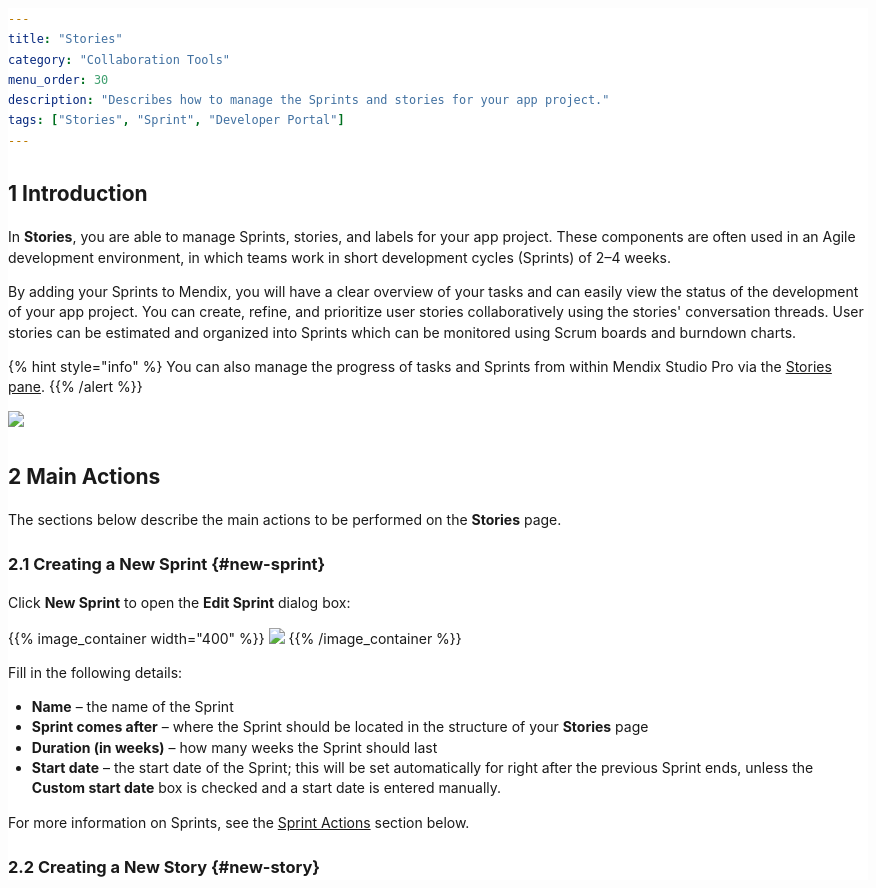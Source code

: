 ```yaml
---
title: "Stories"
category: "Collaboration Tools"
menu_order: 30
description: "Describes how to manage the Sprints and stories for your app project."
tags: ["Stories", "Sprint", "Developer Portal"]
---
```


## 1 Introduction

In **Stories**, you are able to manage Sprints, stories, and labels for your app project. These components are often used in an Agile development environment, in which teams work in short development cycles (Sprints) of 2–4 weeks.

By adding your Sprints to Mendix, you will have a clear overview of your tasks and can easily view the status of the development of your app project. You can create, refine, and prioritize user stories collaboratively using the stories' conversation threads. User stories can be estimated and organized into Sprints which can be monitored using Scrum boards and burndown charts.

{% hint style="info" %}
You can also manage the progress of tasks and Sprints from within Mendix Studio Pro via the [Stories pane](/refguide/stories-pane).
{{% /alert %}}

![](attachments/stories/stories.jpg)

## 2 Main Actions

The sections below describe the main actions to be performed on the **Stories** page.

### 2.1 Creating a New Sprint {#new-sprint}

Click **New Sprint** to open the **Edit Sprint** dialog box:

{{% image_container width="400" %}}
![](attachments/stories/new-sprint.jpg)
{{% /image_container %}}

Fill in the following details:

* **Name** – the name of the Sprint
* **Sprint comes after** –  where the Sprint should be located in the structure of your **Stories** page
* **Duration (in weeks)** –  how many weeks the Sprint should last
* **Start date** – the start date of the Sprint; this will be set automatically for right after the previous Sprint ends, unless the **Custom start date** box is checked and a start date is entered manually.

For more information on Sprints, see the [Sprint Actions](#sprint-actions) section below.

### 2.2 Creating a New Story {#new-story}
